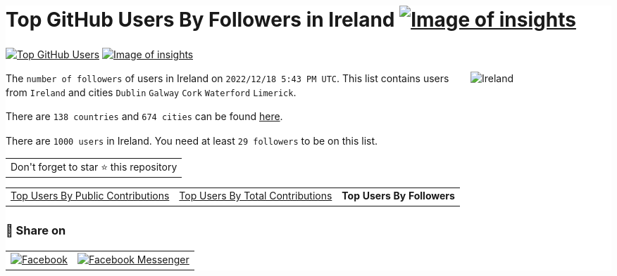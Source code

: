 # Top GitHub Users By Followers in Ireland [<img alt="Image of insights" src="https://github.com/gayanvoice/insights/blob/master/graph/373383893/small/week.png" height="24">](https://github.com/gayanvoice/insights/blob/master/readme/373383893/week.md)
[![Top GitHub Users](https://github.com/gayanvoice/top-github-users/actions/workflows/action.yml/badge.svg)](https://github.com/gayanvoice/top-github-users/actions/workflows/action.yml) [![Image of insights](https://github.com/gayanvoice/insights/blob/master/svg/373383893/badge.svg)](https://github.com/gayanvoice/insights/blob/master/readme/373383893/week.md)

<a href="https://gayanvoice.github.io/top-github-users/index.html">
	<img align="right" width="200" src="https://upload.wikimedia.org/wikipedia/commons/4/45/Flag_of_Ireland.svg" alt="Ireland">
</a>

The `number of followers` of users in Ireland on `2022/12/18 5:43 PM UTC`. This list contains users from `Ireland` and cities `Dublin` `Galway` `Cork` `Waterford` `Limerick`.

There are `138 countries` and `674 cities` can be found [here](https://github.com/isyuricunha/top-github-users).

There are `1000 users`  in Ireland. You need at least `29 followers` to be on this list.

<table>
	<tr>
		<td>
			Don't forget to star ⭐ this repository
		</td>
	</tr>
</table>

<table>
	<tr>
		<td>
			<a href="https://github.com/isyuricunha/top-github-users/blob/main/markdown/public_contributions/ireland.md">Top Users By Public Contributions</a>
		</td>
		<td>
			<a href="https://github.com/isyuricunha/top-github-users/blob/main/markdown/total_contributions/ireland.md">Top Users By Total Contributions</a>
		</td>
		<td>
			<strong>Top Users By Followers</strong>
		</td>
	</tr>
</table>

### 🚀 Share on

<table>
	<tr>
		<td>
			<a href="https://web.facebook.com/sharer.php?t=Top%20GitHub%20Users%20By%20Followers%20in%20Ireland&u=https://github.com/isyuricunha/top-github-users/blob/main/markdown/followers/ireland.md&_rdc=1&_rdr">
				<img src="https://github.com/gayanvoice/github-active-users-monitor/raw/master/public/images/icons/facebook.svg" height="48" width="48" alt="Facebook"/>
			</a>
		</td>
		<td>
			<a href="https://www.facebook.com/dialog/send?link=https://github.com/isyuricunha/top-github-users/blob/main/markdown/followers/ireland.md&app_id=291494419107518&redirect_uri=https://github.com/isyuricunha/top-github-users/blob/main/markdown/followers/ireland.md">
				<img src="https://github.com/gayanvoice/github-active-users-monitor/raw/master/public/images/icons/facebook_messenger.svg" height="48" width="48" alt="Facebook Messenger"/>
			</a>